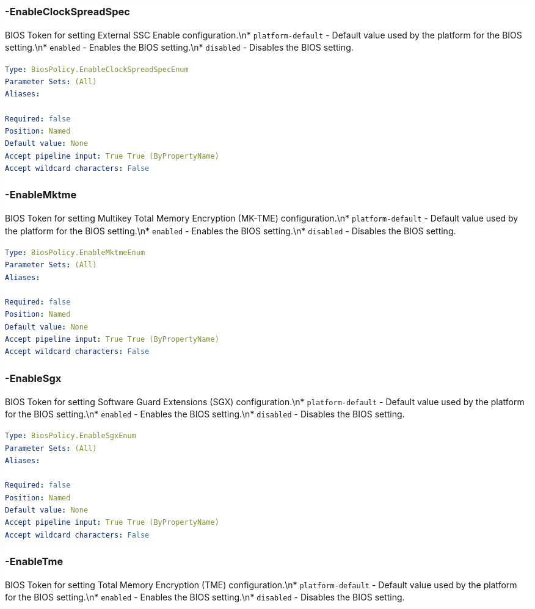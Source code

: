 ### -EnableClockSpreadSpec
BIOS Token for setting External SSC Enable configuration.\n* `platform-default` - Default value used by the platform for the BIOS setting.\n* `enabled` - Enables the BIOS setting.\n* `disabled` - Disables the BIOS setting.

```yaml
Type: BiosPolicy.EnableClockSpreadSpecEnum
Parameter Sets: (All)
Aliases:

Required: false
Position: Named
Default value: None
Accept pipeline input: True True (ByPropertyName)
Accept wildcard characters: False
```

### -EnableMktme
BIOS Token for setting Multikey Total Memory Encryption  (MK-TME) configuration.\n* `platform-default` - Default value used by the platform for the BIOS setting.\n* `enabled` - Enables the BIOS setting.\n* `disabled` - Disables the BIOS setting.

```yaml
Type: BiosPolicy.EnableMktmeEnum
Parameter Sets: (All)
Aliases:

Required: false
Position: Named
Default value: None
Accept pipeline input: True True (ByPropertyName)
Accept wildcard characters: False
```

### -EnableSgx
BIOS Token for setting Software Guard Extensions  (SGX) configuration.\n* `platform-default` - Default value used by the platform for the BIOS setting.\n* `enabled` - Enables the BIOS setting.\n* `disabled` - Disables the BIOS setting.

```yaml
Type: BiosPolicy.EnableSgxEnum
Parameter Sets: (All)
Aliases:

Required: false
Position: Named
Default value: None
Accept pipeline input: True True (ByPropertyName)
Accept wildcard characters: False
```

### -EnableTme
BIOS Token for setting Total Memory Encryption  (TME) configuration.\n* `platform-default` - Default value used by the platform for the BIOS setting.\n* `enabled` - Enables the BIOS setting.\n* `disabled` - Disables the BIOS setting.
